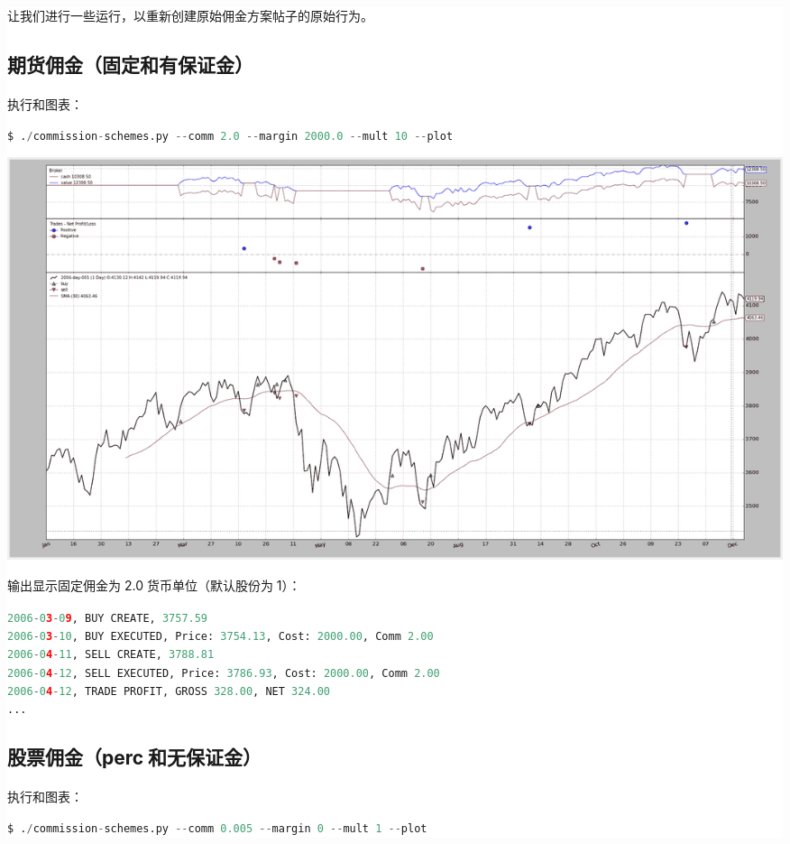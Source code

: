 让我们进行一些运行，以重新创建原始佣金方案帖子的原始行为。

## 期货佣金（固定和有保证金）

执行和图表：

```py
$ ./commission-schemes.py --comm 2.0 --margin 2000.0 --mult 10 --plot 
```

[![!image](img/fbd827df0660d893b0e63f45f90f0a9b.png)](../commission-futures-extended.png)

输出显示固定佣金为 2.0 货币单位（默认股份为 1）：

```py
2006-03-09, BUY CREATE, 3757.59
2006-03-10, BUY EXECUTED, Price: 3754.13, Cost: 2000.00, Comm 2.00
2006-04-11, SELL CREATE, 3788.81
2006-04-12, SELL EXECUTED, Price: 3786.93, Cost: 2000.00, Comm 2.00
2006-04-12, TRADE PROFIT, GROSS 328.00, NET 324.00
... 
```

## 股票佣金（perc 和无保证金）

执行和图表：

```py
$ ./commission-schemes.py --comm 0.005 --margin 0 --mult 1 --plot 
```
